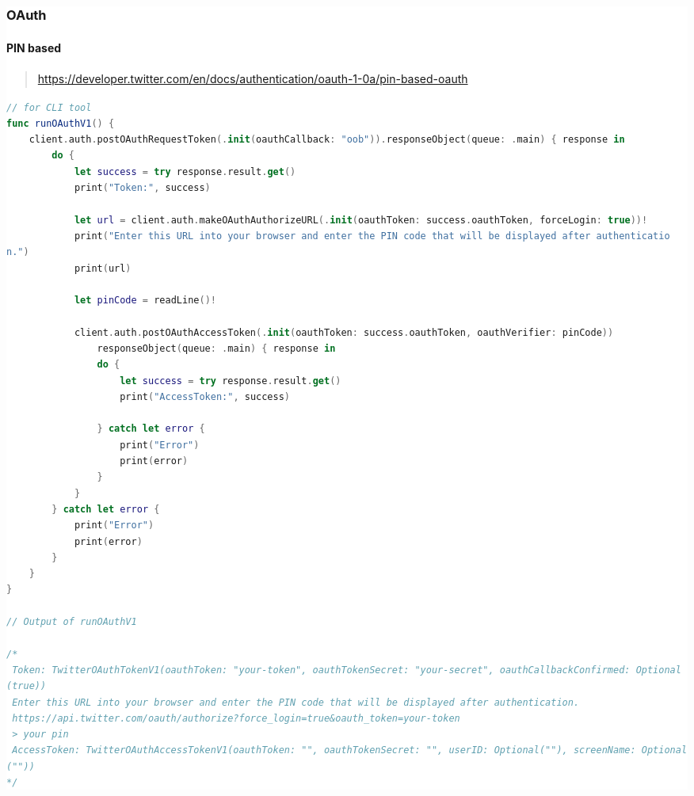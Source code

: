 
### OAuth

#### PIN based

> https://developer.twitter.com/en/docs/authentication/oauth-1-0a/pin-based-oauth

```swift
// for CLI tool
func runOAuthV1() {
    client.auth.postOAuthRequestToken(.init(oauthCallback: "oob")).responseObject(queue: .main) { response in
        do {
            let success = try response.result.get()
            print("Token:", success)

            let url = client.auth.makeOAuthAuthorizeURL(.init(oauthToken: success.oauthToken, forceLogin: true))!
            print("Enter this URL into your browser and enter the PIN code that will be displayed after authentication.")
            print(url)

            let pinCode = readLine()!

            client.auth.postOAuthAccessToken(.init(oauthToken: success.oauthToken, oauthVerifier: pinCode))
                responseObject(queue: .main) { response in
                do {
                    let success = try response.result.get()
                    print("AccessToken:", success)

                } catch let error {
                    print("Error")
                    print(error)
                }
            }
        } catch let error {
            print("Error")
            print(error)
        }
    }
}

// Output of runOAuthV1

/*
 Token: TwitterOAuthTokenV1(oauthToken: "your-token", oauthTokenSecret: "your-secret", oauthCallbackConfirmed: Optional(true))
 Enter this URL into your browser and enter the PIN code that will be displayed after authentication.
 https://api.twitter.com/oauth/authorize?force_login=true&oauth_token=your-token
 > your pin
 AccessToken: TwitterOAuthAccessTokenV1(oauthToken: "", oauthTokenSecret: "", userID: Optional(""), screenName: Optional(""))
*/
```
